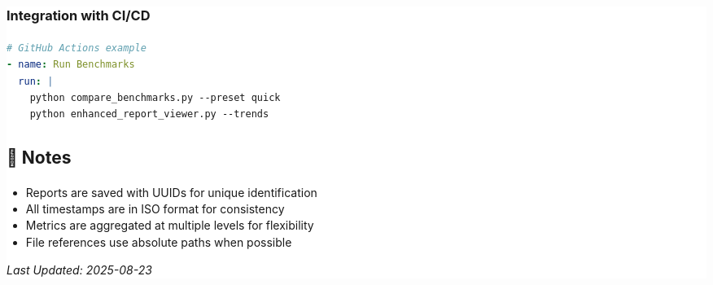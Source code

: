 ### Integration with CI/CD
```yaml
# GitHub Actions example
- name: Run Benchmarks
  run: |
    python compare_benchmarks.py --preset quick
    python enhanced_report_viewer.py --trends
```

## 📝 Notes

- Reports are saved with UUIDs for unique identification
- All timestamps are in ISO format for consistency
- Metrics are aggregated at multiple levels for flexibility
- File references use absolute paths when possible

*Last Updated: 2025-08-23*
